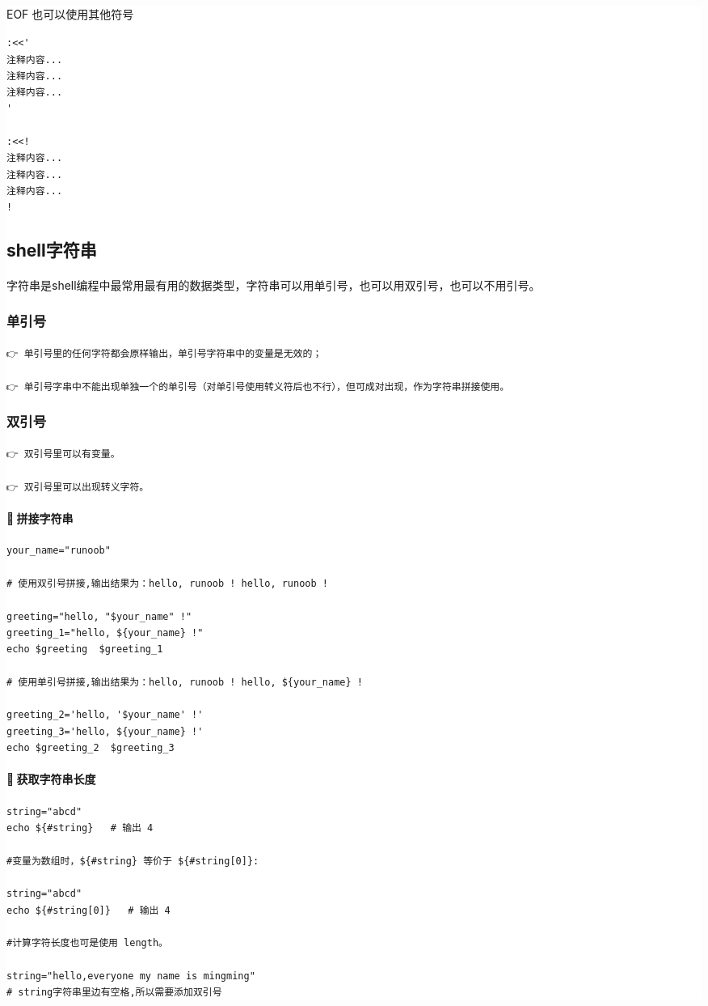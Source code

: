 
EOF 也可以使用其他符号

```
:<<'
注释内容...
注释内容...
注释内容...
'

:<<!
注释内容...
注释内容...
注释内容...
!
```



## shell字符串

字符串是shell编程中最常用最有用的数据类型，字符串可以用单引号，也可以用双引号，也可以不用引号。

### 单引号

    👉 单引号里的任何字符都会原样输出，单引号字符串中的变量是无效的；
    
    👉 单引号字串中不能出现单独一个的单引号（对单引号使用转义符后也不行），但可成对出现，作为字符串拼接使用。

### 双引号

    👉 双引号里可以有变量。
    
    👉 双引号里可以出现转义字符。

#### 📃 拼接字符串

```shell
your_name="runoob"

# 使用双引号拼接,输出结果为：hello, runoob ! hello, runoob !

greeting="hello, "$your_name" !"
greeting_1="hello, ${your_name} !"
echo $greeting  $greeting_1

# 使用单引号拼接,输出结果为：hello, runoob ! hello, ${your_name} !

greeting_2='hello, '$your_name' !'
greeting_3='hello, ${your_name} !'
echo $greeting_2  $greeting_3
```

#### 📃 获取字符串长度

```shell
string="abcd"
echo ${#string}   # 输出 4

#变量为数组时，${#string} 等价于 ${#string[0]}:

string="abcd"
echo ${#string[0]}   # 输出 4

#计算字符长度也可是使用 length。

string="hello,everyone my name is mingming"  
# string字符串里边有空格,所以需要添加双引号
```